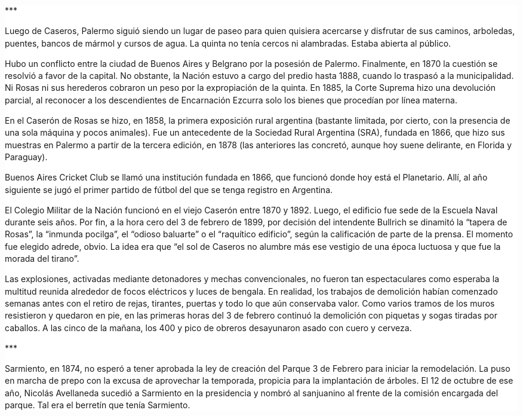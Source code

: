 


\*\*\*




Luego de Caseros, Palermo siguió siendo un lugar de paseo para quien quisiera acercarse y disfrutar de sus caminos, arboledas, puentes, bancos de mármol y cursos de agua. La quinta no tenía cercos ni alambradas. Estaba abierta al público.




Hubo un conflicto entre la ciudad de Buenos Aires y Belgrano por la posesión de Palermo. Finalmente, en 1870 la cuestión se resolvió a favor de la capital. No obstante, la Nación estuvo a cargo del predio hasta 1888, cuando lo traspasó a la municipalidad. Ni Rosas ni sus herederos cobraron un peso por la expropiación de la quinta. En 1885, la Corte Suprema hizo una devolución parcial, al reconocer a los descendientes de Encarnación Ezcurra solo los bienes que procedían por línea materna.




En el Caserón de Rosas se hizo, en 1858, la primera exposición rural argentina (bastante limitada, por cierto, con la presencia de una sola máquina y pocos animales). Fue un antecedente de la Sociedad Rural Argentina (SRA), fundada en 1866, que hizo sus muestras en Palermo a partir de la tercera edición, en 1878 (las anteriores las concretó, aunque hoy suene delirante, en Florida y Paraguay).




Buenos Aires Cricket Club se llamó una institución fundada en 1866, que funcionó donde hoy está el Planetario. Allí, al año siguiente se jugó el primer partido de fútbol del que se tenga registro en Argentina.




El Colegio Militar de la Nación funcionó en el viejo Caserón entre 1870 y 1892. Luego, el edificio fue sede de la Escuela Naval durante seis años. Por fin, a la hora cero del 3 de febrero de 1899, por decisión del intendente Bullrich se dinamitó la “tapera de Rosas”, la “inmunda pocilga”, el “odioso baluarte” o el “raquítico edificio”, según la calificación de parte de la prensa. El momento fue elegido adrede, obvio. La idea era que “el sol de Caseros no alumbre más ese vestigio de una época luctuosa y que fue la morada del tirano”.




Las explosiones, activadas mediante detonadores y mechas convencionales, no fueron tan espectaculares como esperaba la multitud reunida alrededor de focos eléctricos y luces de bengala. En realidad, los trabajos de demolición habían comenzado semanas antes con el retiro de rejas, tirantes, puertas y todo lo que aún conservaba valor. Como varios tramos de los muros resistieron y quedaron en pie, en las primeras horas del 3 de febrero continuó la demolición con piquetas y sogas tiradas por caballos. A las cinco de la mañana, los 400 y pico de obreros desayunaron asado con cuero y cerveza.




\*\*\*




Sarmiento, en 1874, no esperó a tener aprobada la ley de creación del Parque 3 de Febrero para iniciar la remodelación. La puso en marcha de prepo con la excusa de aprovechar la temporada, propicia para la implantación de árboles. El 12 de octubre de ese año, Nicolás Avellaneda sucedió a Sarmiento en la presidencia y nombró al sanjuanino al frente de la comisión encargada del parque. Tal era el berretín que tenía Sarmiento.
